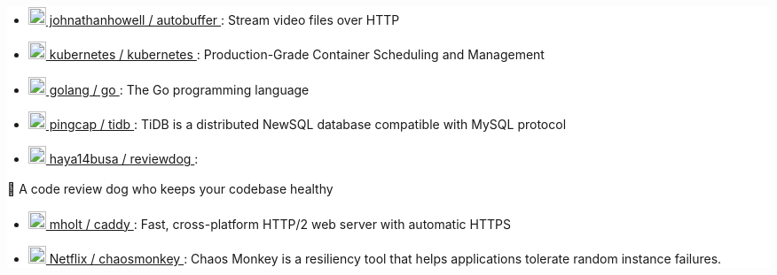* <img src='https://avatars0.githubusercontent.com/u/8183920?v=3&s=40' height='20' width='20'>[
      johnathanhowell
      /
      autobuffer
](https://github.com/johnathanhowell/autobuffer): 
      Stream video files over HTTP
    
* <img src='https://avatars3.githubusercontent.com/u/13653959?v=3&s=40' height='20' width='20'>[
      kubernetes
      /
      kubernetes
](https://github.com/kubernetes/kubernetes): 
      Production-Grade Container Scheduling and Management
    
* <img src='https://avatars3.githubusercontent.com/u/104030?v=3&s=40' height='20' width='20'>[
      golang
      /
      go
](https://github.com/golang/go): 
      The Go programming language
    
* <img src='https://avatars1.githubusercontent.com/u/1192573?v=3&s=40' height='20' width='20'>[
      pingcap
      /
      tidb
](https://github.com/pingcap/tidb): 
      TiDB is a distributed NewSQL database compatible with MySQL protocol 
    
* <img src='https://avatars1.githubusercontent.com/u/3797062?v=3&s=40' height='20' width='20'>[
      haya14busa
      /
      reviewdog
](https://github.com/haya14busa/reviewdog): 
      
🐶 A code review dog who keeps your codebase healthy
    
* <img src='https://avatars0.githubusercontent.com/u/1128849?v=3&s=40' height='20' width='20'>[
      mholt
      /
      caddy
](https://github.com/mholt/caddy): 
      Fast, cross-platform HTTP/2 web server with automatic HTTPS
    
* <img src='https://avatars1.githubusercontent.com/u/446305?v=3&s=40' height='20' width='20'>[
      Netflix
      /
      chaosmonkey
](https://github.com/Netflix/chaosmonkey): 
      Chaos Monkey is a resiliency tool that helps applications tolerate random instance failures.
    